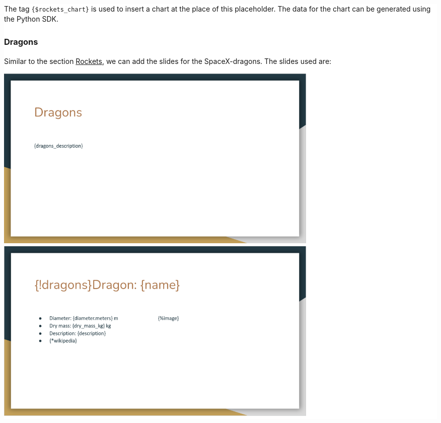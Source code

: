 The tag `{$rockets_chart}` is used to insert a chart at the place of this placeholder. The data for the chart can be generated using the Python SDK.

### Dragons
Similar to the section [Rockets](#rockets), we can add the slides for the SpaceX-dragons. The slides used are:

<img src="./imgs/pptx_template/slide6.png" width="600" />

<img src="./imgs/pptx_template/slide7.png" width="600" />
